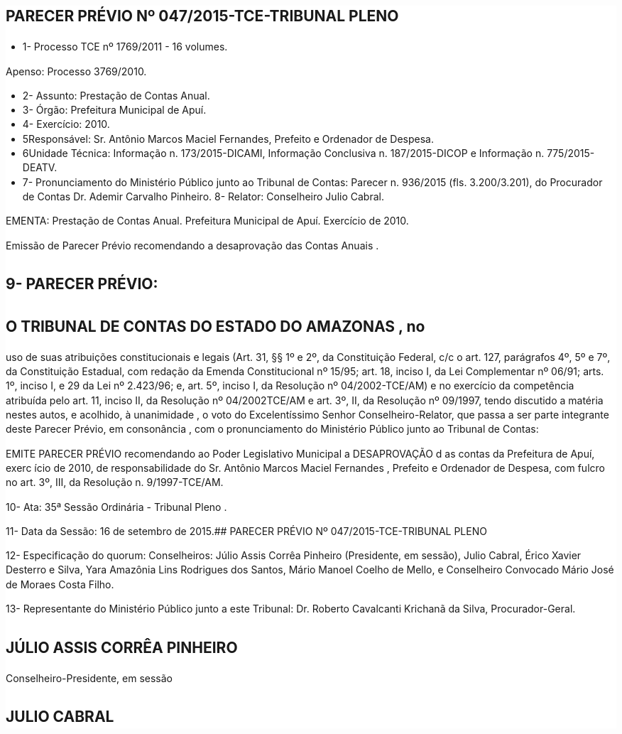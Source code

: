 
## PARECER PRÉVIO Nº 047/2015-TCE-TRIBUNAL PLENO

- 1- Processo TCE nº 1769/2011 - 16 volumes.

Apenso: Processo 3769/2010.

- 2- Assunto: Prestação de Contas Anual.
- 3- Órgão: Prefeitura Municipal de Apuí.
- 4- Exercício: 2010.
- 5Responsável: Sr. Antônio Marcos  Maciel  Fernandes,  Prefeito e  Ordenador  de Despesa.
- 6Unidade  Técnica: Informação n. 173/2015-DICAMI, Informação Conclusiva n. 187/2015-DICOP e Informação n. 775/2015-DEATV.
- 7-  Pronunciamento  do Ministério  Público  junto  ao Tribunal  de Contas: Parecer  n. 936/2015 (fls. 3.200/3.201), do Procurador de Contas Dr. Ademir Carvalho Pinheiro. 8- Relator: Conselheiro Julio Cabral.

EMENTA: Prestação de Contas Anual. Prefeitura Municipal de Apuí. Exercício de 2010.

Emissão  de  Parecer  Prévio  recomendando  a desaprovação das Contas Anuais .

## 9- PARECER PRÉVIO:

## O TRIBUNAL DE CONTAS DO ESTADO DO AMAZONAS ,  no

uso  de  suas  atribuições  constitucionais  e  legais  (Art.  31,  §§  1º  e  2º,  da  Constituição Federal, c/c o art. 127, parágrafos 4º, 5º e 7º, da Constituição Estadual, com redação da Emenda Constitucional nº 15/95; art. 18, inciso I, da Lei Complementar nº 06/91; arts. 1º, inciso I, e 29 da Lei nº 2.423/96; e, art. 5º, inciso I, da Resolução nº 04/2002-TCE/AM) e no exercício da competência atribuída pelo art. 11, inciso II, da Resolução nº 04/2002TCE/AM e art. 3º, II, da Resolução nº 09/1997, tendo discutido a matéria nestes autos, e acolhido, à  unanimidade ,  o  voto  do  Excelentíssimo  Senhor  Conselheiro-Relator,  que passa a ser parte integrante deste Parecer Prévio, em consonância , com o pronunciamento do Ministério Público junto ao Tribunal de Contas:

EMITE PARECER PRÉVIO recomendando ao Poder Legislativo Municipal a DESAPROVAÇÃO d as  contas da Prefeitura  de  Apuí, exerc ício de 2010,  de  responsabilidade  do Sr.  Antônio  Marcos  Maciel  Fernandes , Prefeito  e Ordenador de Despesa, com fulcro no art. 3º, III, da Resolução n. 9/1997-TCE/AM.

10- Ata: 35ª Sessão Ordinária - Tribunal Pleno .

11- Data da Sessão: 16 de setembro de 2015.## PARECER PRÉVIO Nº 047/2015-TCE-TRIBUNAL PLENO

12-  Especificação  do  quorum: Conselheiros:  Júlio  Assis  Corrêa  Pinheiro  (Presidente, em sessão), Julio Cabral, Érico Xavier Desterro e Silva,  Yara Amazônia Lins Rodrigues dos  Santos,  Mário  Manoel  Coelho  de  Mello,  e  Conselheiro  Convocado  Mário  José  de Moraes Costa Filho.

13- Representante do Ministério Público junto a este Tribunal: Dr. Roberto Cavalcanti Krichanã da Silva, Procurador-Geral.

## JÚLIO ASSIS CORRÊA PINHEIRO

Conselheiro-Presidente, em sessão

## JULIO CABRAL
